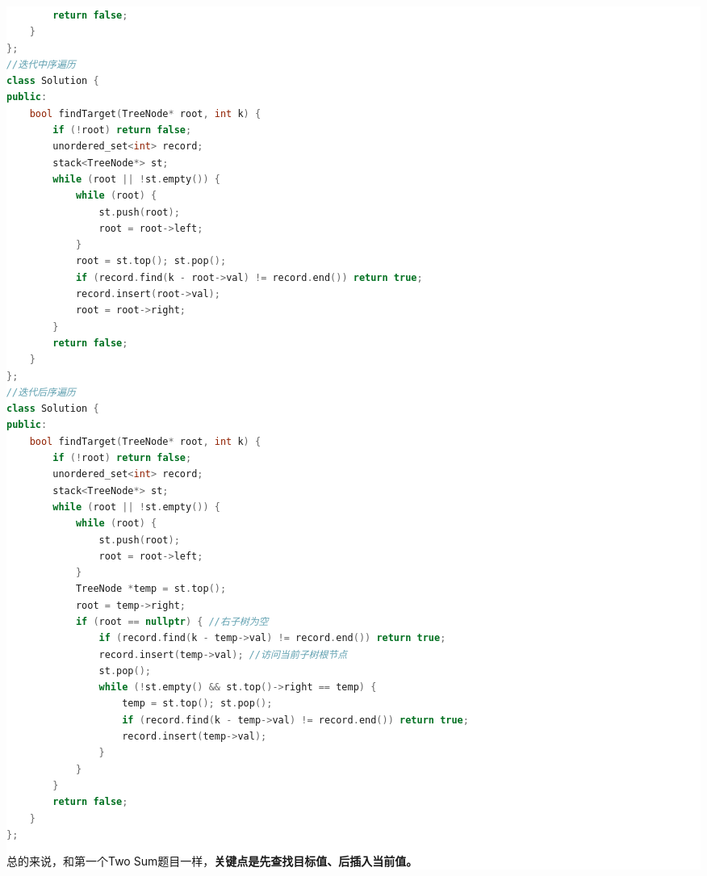 ```cpp
        return false;
    }
};
//迭代中序遍历
class Solution { 
public:
    bool findTarget(TreeNode* root, int k) {
        if (!root) return false;
        unordered_set<int> record;
        stack<TreeNode*> st;
        while (root || !st.empty()) {
            while (root) {
                st.push(root);
                root = root->left;
            }
            root = st.top(); st.pop();
            if (record.find(k - root->val) != record.end()) return true;
            record.insert(root->val);
            root = root->right;
        } 
        return false;
    }
};
//迭代后序遍历
class Solution { 
public:
    bool findTarget(TreeNode* root, int k) {
        if (!root) return false;
        unordered_set<int> record;
        stack<TreeNode*> st;
        while (root || !st.empty()) {
            while (root) {
                st.push(root);
                root = root->left;
            }
            TreeNode *temp = st.top(); 
            root = temp->right;
            if (root == nullptr) { //右子树为空
                if (record.find(k - temp->val) != record.end()) return true;
                record.insert(temp->val); //访问当前子树根节点
                st.pop();  
                while (!st.empty() && st.top()->right == temp) {
                    temp = st.top(); st.pop();  
                    if (record.find(k - temp->val) != record.end()) return true;
                    record.insert(temp->val); 
                }
            } 
        }   
        return false;
    }
};
```
总的来说，和第一个Two Sum题目一样，**关键点是先查找目标值、后插入当前值。**

